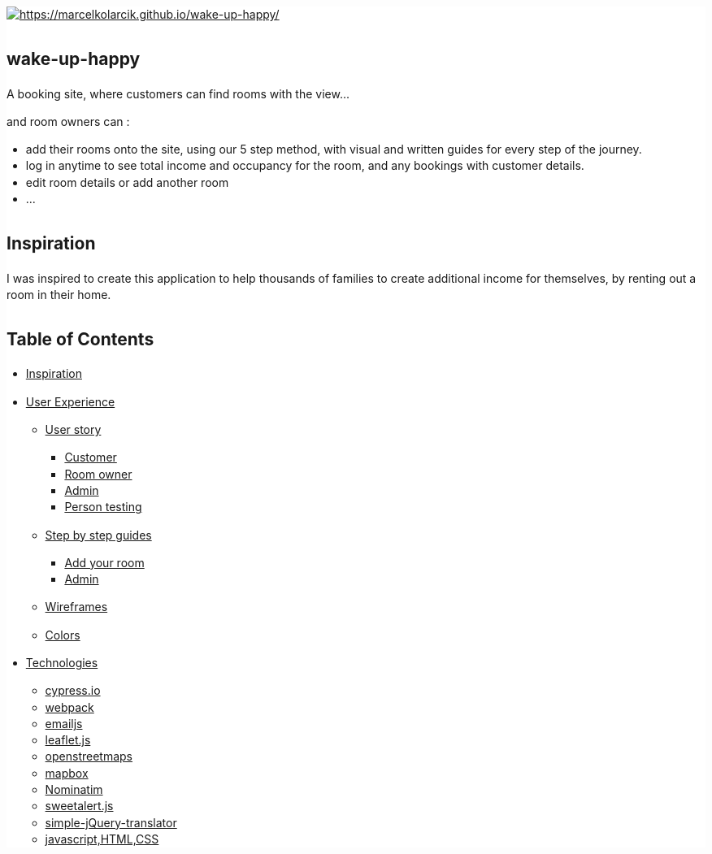 <a href="https://marcelkolarcik.github.io/wake-up-happy/index.html">
<img src="https://raw.githubusercontent.com/marcelkolarcik/wake-up-happy/master/assets/src/images/readme/wake-up-happy.png" title="https://marcelkolarcik.github.io/wake-up-happy/" alt="https://marcelkolarcik.github.io/wake-up-happy/"></a>


## wake-up-happy

A booking site, where customers can find rooms with the view...

and room owners can :
   -  add their rooms onto the site, using our 5 step method, with visual and written guides for every step of the journey.
   -  log in anytime to see total income and occupancy for the room, and any bookings with customer details.
   -  edit room details or add another room
   - ...

## Inspiration 

I was inspired to create this application to help thousands of families to create additional income for themselves, by renting 
out a room in their home. 




## Table of Contents

- [Inspiration](#inspiration)
- [User Experience](#User-Experience)
	- [User story](#User-story)
	
		- [Customer](#Customer)
		- [Room owner](#Room-owner)
		- [Admin](#Admin)
		- [Person testing](#Person-testing)
		
	- [Step by step guides](#Step-by-step-guides)
	
		- [Add your room](#Add-your-room)
		- [Admin](#Admin)	
		
	- [Wireframes](#Wireframe)
	- [Colors](#Colors)
	
- [Technologies](#technologies)

	- [cypress.io](#cypressio)
	- [webpack](#webpack)
	- [emailjs](#emailjs)
	- [leaflet.js](#maps)
	- [openstreetmaps](#maps)
	- [mapbox](#maps)
	- [Nominatim](#Nominatim)
	- [sweetalert.js](#sweetalert)
	- [simple-jQuery-translator](#simple-jQuery-translator)
	- [javascript,HTML,CSS](#javascriptHTMLCSS)
	